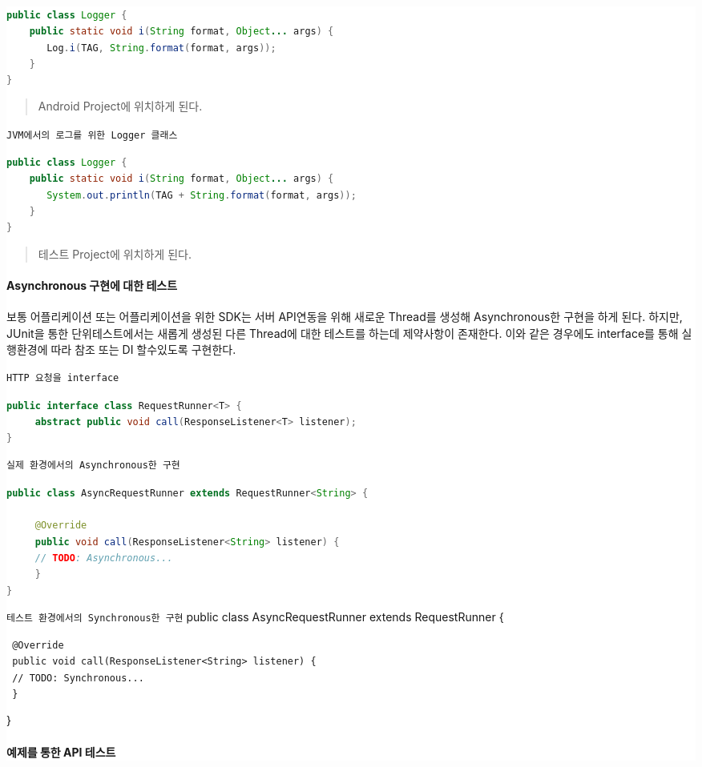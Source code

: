 ```java
public class Logger {
    public static void i(String format, Object... args) {
       Log.i(TAG, String.format(format, args));
    }
}
```
> Android Project에 위치하게 된다.

`JVM에서의 로그를 위한 Logger 클래스`

```java
public class Logger {
    public static void i(String format, Object... args) {
       System.out.println(TAG + String.format(format, args));
    }
}
```
   
> 테스트 Project에 위치하게 된다.


#### Asynchronous 구현에 대한 테스트

보통 어플리케이션 또는 어플리케이션을 위한 SDK는 서버 API연동을 위해 새로운 Thread를 생성해 Asynchronous한 구현을 하게 된다. 하지만, JUnit을 통한 단위테스트에서는 새롭게 생성된 다른 Thread에 대한 테스트를 하는데 제약사항이 존재한다. 이와 같은 경우에도 interface를 통해 실행환경에 따라 참조 또는 DI 할수있도록 구현한다.

`HTTP 요청을 interface`

```java
public interface class RequestRunner<T> {
     abstract public void call(ResponseListener<T> listener);
}
```

`실제 환경에서의 Asynchronous한 구현`

```java
public class AsyncRequestRunner extends RequestRunner<String> {
     
     @Override
     public void call(ResponseListener<String> listener) {
     // TODO: Asynchronous...
     }
}
```

`테스트 환경에서의 Synchronous한 구현`
public class AsyncRequestRunner extends RequestRunner<String> {
     
     @Override
     public void call(ResponseListener<String> listener) {
     // TODO: Synchronous...
     }
}


#### 예제를 통한 API 테스트
